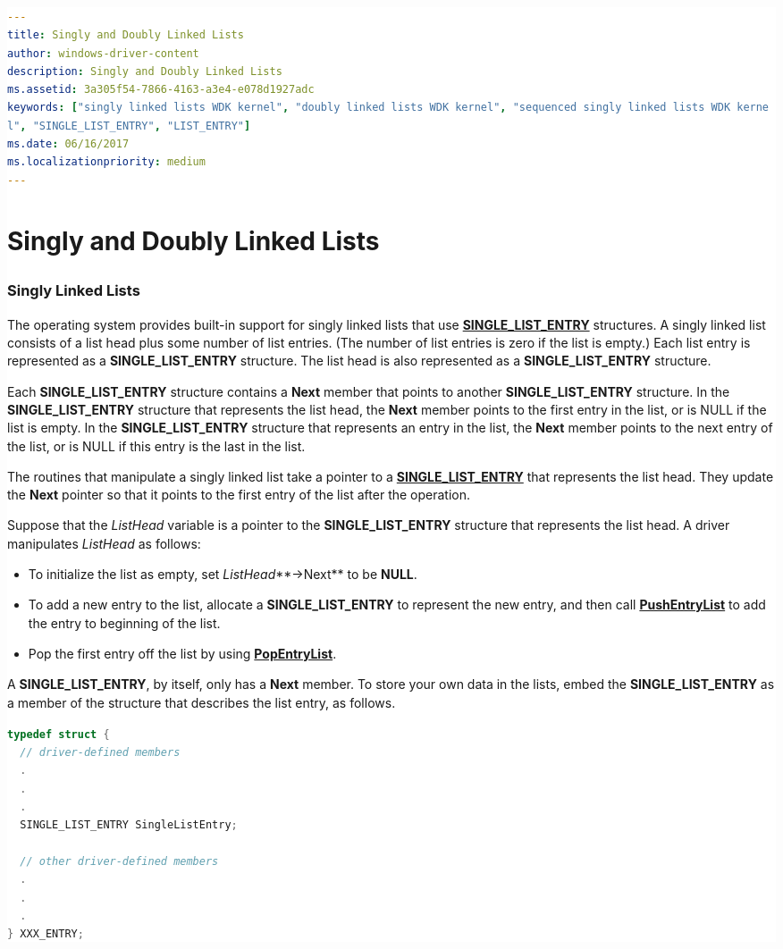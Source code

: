 ```yaml
---
title: Singly and Doubly Linked Lists
author: windows-driver-content
description: Singly and Doubly Linked Lists
ms.assetid: 3a305f54-7866-4163-a3e4-e078d1927adc
keywords: ["singly linked lists WDK kernel", "doubly linked lists WDK kernel", "sequenced singly linked lists WDK kernel", "SINGLE_LIST_ENTRY", "LIST_ENTRY"]
ms.date: 06/16/2017
ms.localizationpriority: medium
---
```


# Singly and Doubly Linked Lists





### Singly Linked Lists

The operating system provides built-in support for singly linked lists that use [**SINGLE\_LIST\_ENTRY**](https://msdn.microsoft.com/library/windows/hardware/ff563799) structures. A singly linked list consists of a list head plus some number of list entries. (The number of list entries is zero if the list is empty.) Each list entry is represented as a **SINGLE\_LIST\_ENTRY** structure. The list head is also represented as a **SINGLE\_LIST\_ENTRY** structure.

Each **SINGLE\_LIST\_ENTRY** structure contains a **Next** member that points to another **SINGLE\_LIST\_ENTRY** structure. In the **SINGLE\_LIST\_ENTRY** structure that represents the list head, the **Next** member points to the first entry in the list, or is NULL if the list is empty. In the **SINGLE\_LIST\_ENTRY** structure that represents an entry in the list, the **Next** member points to the next entry of the list, or is NULL if this entry is the last in the list.

The routines that manipulate a singly linked list take a pointer to a [**SINGLE\_LIST\_ENTRY**](https://msdn.microsoft.com/library/windows/hardware/ff563799) that represents the list head. They update the **Next** pointer so that it points to the first entry of the list after the operation.

Suppose that the *ListHead* variable is a pointer to the **SINGLE\_LIST\_ENTRY** structure that represents the list head. A driver manipulates *ListHead* as follows:

-   To initialize the list as empty, set *ListHead***-&gt;Next** to be **NULL**.

-   To add a new entry to the list, allocate a **SINGLE\_LIST\_ENTRY** to represent the new entry, and then call [**PushEntryList**](https://msdn.microsoft.com/library/windows/hardware/ff559964) to add the entry to beginning of the list.

-   Pop the first entry off the list by using [**PopEntryList**](https://msdn.microsoft.com/library/windows/hardware/ff559712).

A **SINGLE\_LIST\_ENTRY**, by itself, only has a **Next** member. To store your own data in the lists, embed the **SINGLE\_LIST\_ENTRY** as a member of the structure that describes the list entry, as follows.

```cpp
typedef struct {
  // driver-defined members
  .
  .
  .
  SINGLE_LIST_ENTRY SingleListEntry;
 
  // other driver-defined members
  .
  .
  .
} XXX_ENTRY;
```
